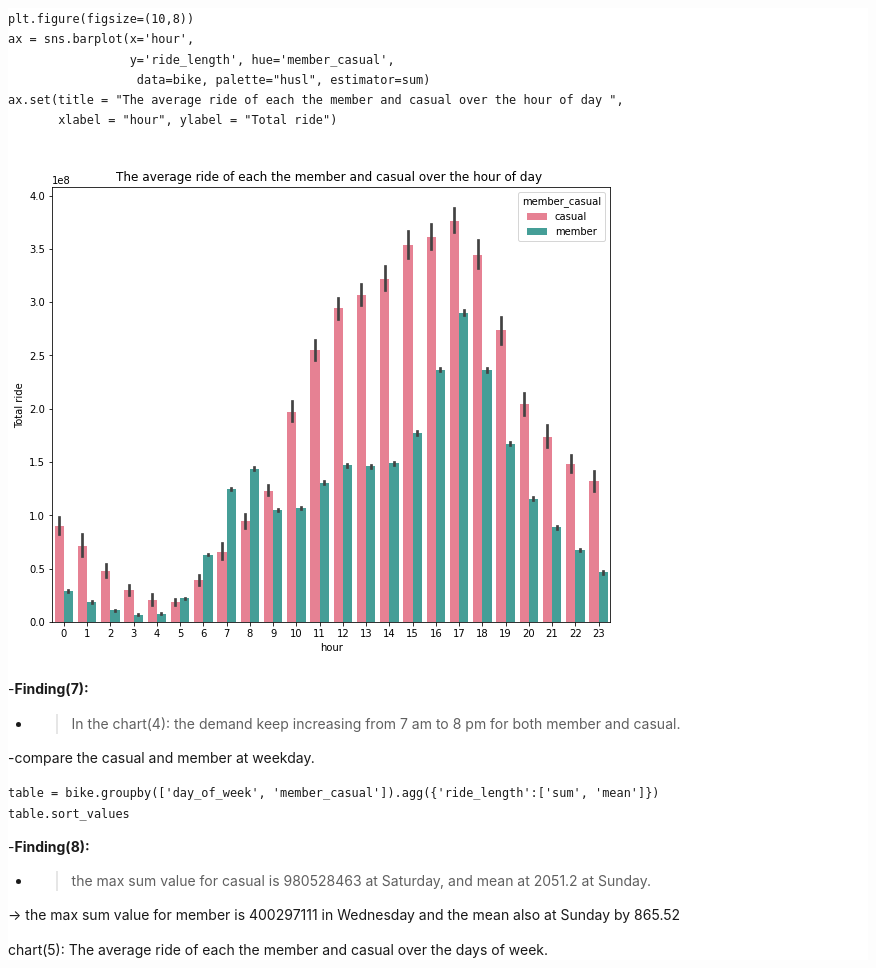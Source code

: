 ```
plt.figure(figsize=(10,8))
ax = sns.barplot(x='hour', 
                 y='ride_length', hue='member_casual',  
                  data=bike, palette="husl", estimator=sum)
ax.set(title = "The average ride of each the member and casual over the hour of day ", 
       xlabel = "hour", ylabel = "Total ride")
       
```
![chapter04](images/ch4.png)

-**Finding(7):**

- > In the chart(4): the demand keep increasing from 7 am to 8 pm for both member and casual. 

-compare the casual and member at weekday.

```
table = bike.groupby(['day_of_week', 'member_casual']).agg({'ride_length':['sum', 'mean']})
table.sort_values

```

-**Finding(8):**
- > the max sum value for casual is 980528463 at Saturday, and mean at 2051.2 at Sunday.

-> the max sum value for member is 400297111  in Wednesday and the mean also at Sunday by 865.52

chart(5): The average ride of each the member and casual over the days of week.
